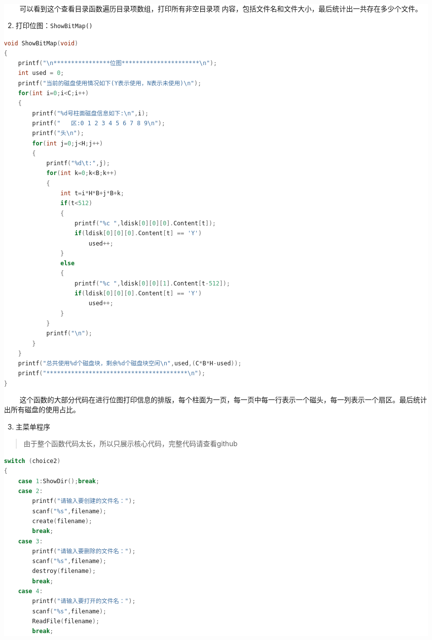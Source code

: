 $\qquad$可以看到这个查看目录函数遍历目录项数组，打印所有非空目录项 内容，包括文件名和文件大小，最后统计出一共存在多少个文件。

2. 打印位图：`ShowBitMap()`

```cpp
void ShowBitMap(void)
{
    printf("\n****************位图**********************\n");
    int used = 0;
    printf("当前的磁盘使用情况如下(Y表示使用，N表示未使用)\n");
    for(int i=0;i<C;i++)
    {
        printf("%d号柱面磁盘信息如下:\n",i);
        printf("   区:0 1 2 3 4 5 6 7 8 9\n");
        printf("头\n");
        for(int j=0;j<H;j++)
        {
            printf("%d\t:",j);
            for(int k=0;k<B;k++)
            {
                int t=i*H*B+j*B+k;
                if(t<512)
                {
                    printf("%c ",ldisk[0][0][0].Content[t]);
                    if(ldisk[0][0][0].Content[t] == 'Y')
                        used++;
                }
                else
                {
                    printf("%c ",ldisk[0][0][1].Content[t-512]);
                    if(ldisk[0][0][0].Content[t] == 'Y')
                        used++;
                }
            }
            printf("\n");
        }
    }
    printf("总共使用%d个磁盘块，剩余%d个磁盘块空闲\n",used,(C*B*H-used));
    printf("****************************************\n");
}
```

$\qquad$这个函数的大部分代码在进行位图打印信息的排版，每个柱面为一页，每一页中每一行表示一个磁头，每一列表示一个扇区。最后统计出所有磁盘的使用占比。

3. 主菜单程序

> 由于整个函数代码太长，所以只展示核心代码，完整代码请查看github

```cpp
switch (choice2)
{
    case 1:ShowDir();break;
    case 2:
        printf("请输入要创建的文件名：");
        scanf("%s",filename);
        create(filename);
        break;
    case 3:
        printf("请输入要删除的文件名：");
        scanf("%s",filename);
        destroy(filename);
        break;
    case 4:
        printf("请输入要打开的文件名：");
        scanf("%s",filename);
        ReadFile(filename);
        break;
```